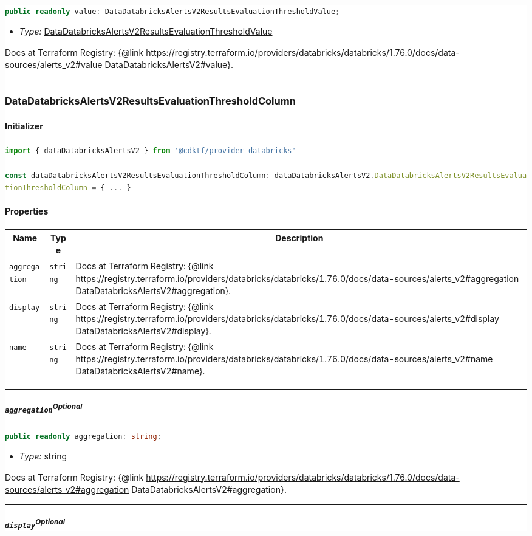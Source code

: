 ```typescript
public readonly value: DataDatabricksAlertsV2ResultsEvaluationThresholdValue;
```

- *Type:* <a href="#@cdktf/provider-databricks.dataDatabricksAlertsV2.DataDatabricksAlertsV2ResultsEvaluationThresholdValue">DataDatabricksAlertsV2ResultsEvaluationThresholdValue</a>

Docs at Terraform Registry: {@link https://registry.terraform.io/providers/databricks/databricks/1.76.0/docs/data-sources/alerts_v2#value DataDatabricksAlertsV2#value}.

---

### DataDatabricksAlertsV2ResultsEvaluationThresholdColumn <a name="DataDatabricksAlertsV2ResultsEvaluationThresholdColumn" id="@cdktf/provider-databricks.dataDatabricksAlertsV2.DataDatabricksAlertsV2ResultsEvaluationThresholdColumn"></a>

#### Initializer <a name="Initializer" id="@cdktf/provider-databricks.dataDatabricksAlertsV2.DataDatabricksAlertsV2ResultsEvaluationThresholdColumn.Initializer"></a>

```typescript
import { dataDatabricksAlertsV2 } from '@cdktf/provider-databricks'

const dataDatabricksAlertsV2ResultsEvaluationThresholdColumn: dataDatabricksAlertsV2.DataDatabricksAlertsV2ResultsEvaluationThresholdColumn = { ... }
```

#### Properties <a name="Properties" id="Properties"></a>

| **Name** | **Type** | **Description** |
| --- | --- | --- |
| <code><a href="#@cdktf/provider-databricks.dataDatabricksAlertsV2.DataDatabricksAlertsV2ResultsEvaluationThresholdColumn.property.aggregation">aggregation</a></code> | <code>string</code> | Docs at Terraform Registry: {@link https://registry.terraform.io/providers/databricks/databricks/1.76.0/docs/data-sources/alerts_v2#aggregation DataDatabricksAlertsV2#aggregation}. |
| <code><a href="#@cdktf/provider-databricks.dataDatabricksAlertsV2.DataDatabricksAlertsV2ResultsEvaluationThresholdColumn.property.display">display</a></code> | <code>string</code> | Docs at Terraform Registry: {@link https://registry.terraform.io/providers/databricks/databricks/1.76.0/docs/data-sources/alerts_v2#display DataDatabricksAlertsV2#display}. |
| <code><a href="#@cdktf/provider-databricks.dataDatabricksAlertsV2.DataDatabricksAlertsV2ResultsEvaluationThresholdColumn.property.name">name</a></code> | <code>string</code> | Docs at Terraform Registry: {@link https://registry.terraform.io/providers/databricks/databricks/1.76.0/docs/data-sources/alerts_v2#name DataDatabricksAlertsV2#name}. |

---

##### `aggregation`<sup>Optional</sup> <a name="aggregation" id="@cdktf/provider-databricks.dataDatabricksAlertsV2.DataDatabricksAlertsV2ResultsEvaluationThresholdColumn.property.aggregation"></a>

```typescript
public readonly aggregation: string;
```

- *Type:* string

Docs at Terraform Registry: {@link https://registry.terraform.io/providers/databricks/databricks/1.76.0/docs/data-sources/alerts_v2#aggregation DataDatabricksAlertsV2#aggregation}.

---

##### `display`<sup>Optional</sup> <a name="display" id="@cdktf/provider-databricks.dataDatabricksAlertsV2.DataDatabricksAlertsV2ResultsEvaluationThresholdColumn.property.display"></a>
